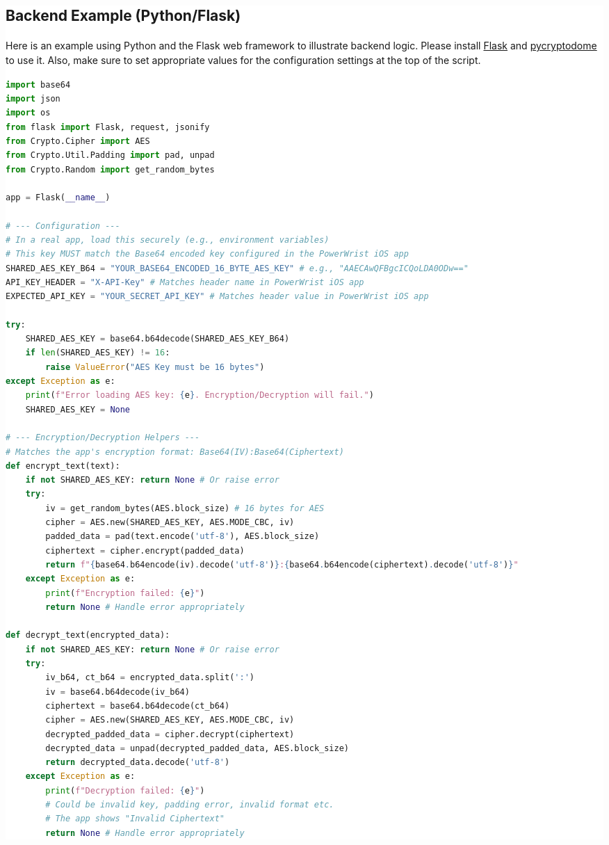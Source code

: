 ## Backend Example (Python/Flask)

Here is an example using Python and the Flask web framework to illustrate backend logic. Please install [Flask](https://pypi.org/project/Flask/) and [pycryptodome](https://pypi.org/project/pycryptodome/) to use it. Also, make sure to set appropriate values for the configuration settings at the top of the script.

```python
import base64
import json
import os
from flask import Flask, request, jsonify
from Crypto.Cipher import AES
from Crypto.Util.Padding import pad, unpad
from Crypto.Random import get_random_bytes

app = Flask(__name__)

# --- Configuration ---
# In a real app, load this securely (e.g., environment variables)
# This key MUST match the Base64 encoded key configured in the PowerWrist iOS app
SHARED_AES_KEY_B64 = "YOUR_BASE64_ENCODED_16_BYTE_AES_KEY" # e.g., "AAECAwQFBgcICQoLDA0ODw=="
API_KEY_HEADER = "X-API-Key" # Matches header name in PowerWrist iOS app
EXPECTED_API_KEY = "YOUR_SECRET_API_KEY" # Matches header value in PowerWrist iOS app

try:
    SHARED_AES_KEY = base64.b64decode(SHARED_AES_KEY_B64)
    if len(SHARED_AES_KEY) != 16:
        raise ValueError("AES Key must be 16 bytes")
except Exception as e:
    print(f"Error loading AES key: {e}. Encryption/Decryption will fail.")
    SHARED_AES_KEY = None

# --- Encryption/Decryption Helpers ---
# Matches the app's encryption format: Base64(IV):Base64(Ciphertext)
def encrypt_text(text):
    if not SHARED_AES_KEY: return None # Or raise error
    try:
        iv = get_random_bytes(AES.block_size) # 16 bytes for AES
        cipher = AES.new(SHARED_AES_KEY, AES.MODE_CBC, iv)
        padded_data = pad(text.encode('utf-8'), AES.block_size)
        ciphertext = cipher.encrypt(padded_data)
        return f"{base64.b64encode(iv).decode('utf-8')}:{base64.b64encode(ciphertext).decode('utf-8')}"
    except Exception as e:
        print(f"Encryption failed: {e}")
        return None # Handle error appropriately

def decrypt_text(encrypted_data):
    if not SHARED_AES_KEY: return None # Or raise error
    try:
        iv_b64, ct_b64 = encrypted_data.split(':')
        iv = base64.b64decode(iv_b64)
        ciphertext = base64.b64decode(ct_b64)
        cipher = AES.new(SHARED_AES_KEY, AES.MODE_CBC, iv)
        decrypted_padded_data = cipher.decrypt(ciphertext)
        decrypted_data = unpad(decrypted_padded_data, AES.block_size)
        return decrypted_data.decode('utf-8')
    except Exception as e:
        print(f"Decryption failed: {e}")
        # Could be invalid key, padding error, invalid format etc.
        # The app shows "Invalid Ciphertext"
        return None # Handle error appropriately

```